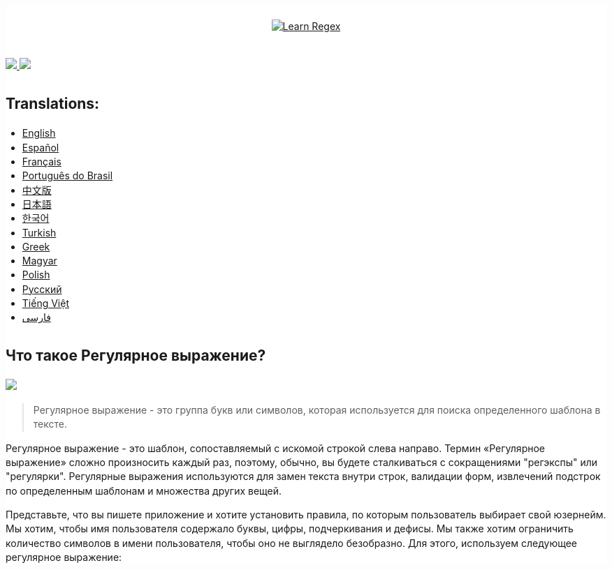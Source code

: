 <p align="center">
    <br/>
    <a href="https://github.com/ziishaned/learn-regex">
        <img src="https://i.imgur.com/bYwl7Vf.png" alt="Learn Regex">
    </a>
    <br /><br />
    <p>
        <a href="https://twitter.com/ziishaned">
            <img src="https://img.shields.io/twitter/follow/ziishaned.svg?style=social" />
        </a>
        <a href="https://github.com/ziishaned">
            <img src="https://img.shields.io/github/followers/ziishaned.svg?label=Follow%20%40ziishaned&style=social" />
        </a>
    </p>
</p>

## Translations:

* [English](../README.md)
* [Español](../translations/README-es.md)
* [Français](../translations/README-fr.md)
* [Português do Brasil](../translations/README-pt_BR.md)
* [中文版](../translations/README-cn.md)
* [日本語](../translations/README-ja.md)
* [한국어](../translations/README-ko.md)
* [Turkish](../translations/README-tr.md)
* [Greek](../translations/README-gr.md)
* [Magyar](../translations/README-hu.md)
* [Polish](../translations/README-pl.md)
* [Русский](../translations/README-ru.md)
* [Tiếng Việt](../translations/README-vn.md)
* [فارسی](../translations/README-fa.md)

## Что такое Регулярное выражение?

[![](https://img.shields.io/badge/-Download%20PDF%20-0a0a0a.svg?style=flat&colorA=0a0a0a)](https://gum.co/learn-regex)

> Регулярное выражение - это группа букв или символов, которая используется для поиска определенного шаблона в тексте.

Регулярное выражение - это шаблон, сопоставляемый с искомой строкой слева направо.
Термин «Регулярное выражение» сложно произносить каждый раз, поэтому, обычно, вы будете сталкиваться с сокращениями "регэкспы" или "регулярки".
Регулярные выражения используются для замен текста внутри строк, валидации форм,
извлечений подстрок по определенным шаблонам и множества других вещей.

Представьте, что вы пишете приложение и хотите установить правила, по которым пользователь выбирает свой юзернейм. Мы хотим, чтобы имя пользователя содержало буквы, цифры, подчеркивания и дефисы. Мы также хотим ограничить количество символов в имени пользователя, чтобы оно не выглядело безобразно.
Для этого, используем следующее регулярное выражение:
